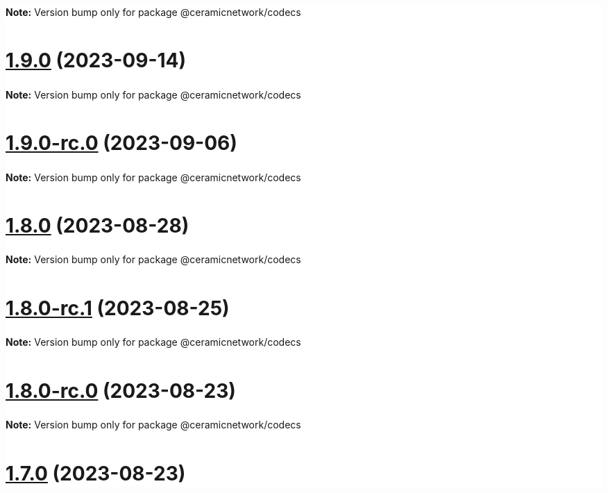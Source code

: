 **Note:** Version bump only for package @ceramicnetwork/codecs





# [1.9.0](https://github.com/ceramicnetwork/js-ceramic/compare/@ceramicnetwork/codecs@1.9.0-rc.0...@ceramicnetwork/codecs@1.9.0) (2023-09-14)

**Note:** Version bump only for package @ceramicnetwork/codecs





# [1.9.0-rc.0](https://github.com/ceramicnetwork/js-ceramic/compare/@ceramicnetwork/codecs@1.8.0...@ceramicnetwork/codecs@1.9.0-rc.0) (2023-09-06)

**Note:** Version bump only for package @ceramicnetwork/codecs





# [1.8.0](https://github.com/ceramicnetwork/js-ceramic/compare/@ceramicnetwork/codecs@1.8.0-rc.1...@ceramicnetwork/codecs@1.8.0) (2023-08-28)

**Note:** Version bump only for package @ceramicnetwork/codecs





# [1.8.0-rc.1](https://github.com/ceramicnetwork/js-ceramic/compare/@ceramicnetwork/codecs@1.8.0-rc.0...@ceramicnetwork/codecs@1.8.0-rc.1) (2023-08-25)

**Note:** Version bump only for package @ceramicnetwork/codecs





# [1.8.0-rc.0](https://github.com/ceramicnetwork/js-ceramic/compare/@ceramicnetwork/codecs@1.7.0...@ceramicnetwork/codecs@1.8.0-rc.0) (2023-08-23)

**Note:** Version bump only for package @ceramicnetwork/codecs





# [1.7.0](https://github.com/ceramicnetwork/js-ceramic/compare/@ceramicnetwork/codecs@1.7.0-rc.1...@ceramicnetwork/codecs@1.7.0) (2023-08-23)
